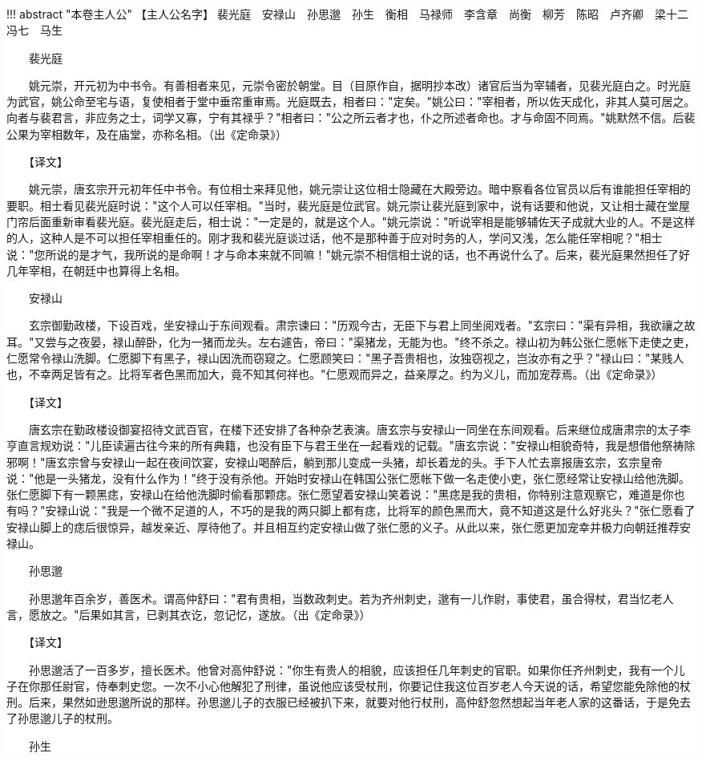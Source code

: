!!! abstract "本卷主人公"
    【主人公名字】
裴光庭　安禄山　孙思邈　孙生　衡相　马禄师　李含章　尚衡　柳芳　陈昭　卢齐卿　梁十二　冯七　马生

 

　　裴光庭　　

 

　　姚元崇，开元初为中书令。有善相者来见，元崇令密於朝堂。目（目原作自，据明抄本改）诸官后当为宰辅者，见裴光庭白之。时光庭为武官，姚公命至宅与语，复使相者于堂中垂帘重审焉。光庭既去，相者曰："定矣。"姚公曰："宰相者，所以佐天成化，非其人莫可居之。向者与裴君言，非应务之士，词学又寡，宁有其禄乎？"相者曰："公之所云者才也，仆之所述者命也。才与命固不同焉。"姚默然不信。后裴公果为宰相数年，及在庙堂，亦称名相。（出《定命录》）

 

　　【译文】

 

　　姚元崇，唐玄宗开元初年任中书令。有位相士来拜见他，姚元崇让这位相士隐藏在大殿旁边。暗中察看各位官员以后有谁能担任宰相的要职。相士看见裴光庭时说："这个人可以任宰相。"当时，裴光庭是位武官。姚元崇让裴光庭到家中，说有话要和他说，又让相士藏在堂屋门帘后面重新审看裴光庭。裴光庭走后，相士说："一定是的，就是这个人。"姚元崇说："听说宰相是能够辅佐天子成就大业的人。不是这样的人，这种人是不可以担任宰相重任的。刚才我和裴光庭谈过话，他不是那种善于应对时务的人，学问又浅，怎么能任宰相呢？"相士说："您所说的是才气，我所说的是命啊！才与命本来就不同嘛！"姚元崇不相信相士说的话，也不再说什么了。后来，裴光庭果然担任了好几年宰相，在朝廷中也算得上名相。

 

　　安禄山　　

 

　　玄宗御勤政楼，下设百戏，坐安禄山于东间观看。肃宗谏曰："历观今古，无臣下与君上同坐阅戏者。"玄宗曰："渠有异相，我欲禳之故耳。"又尝与之夜晏，禄山醉卧，化为一猪而龙头。左右遽告，帝曰："渠猪龙，无能为也。"终不杀之。禄山初为韩公张仁愿帐下走使之吏，仁愿常令禄山洗脚。仁愿脚下有黑子，禄山因洗而窃窥之。仁愿顾笑曰："黑子吾贵相也，汝独窃视之，岂汝亦有之乎？"禄山曰："某贱人也，不幸两足皆有之。比将军者色黑而加大，竟不知其何祥也。"仁愿观而异之，益亲厚之。约为义儿，而加宠荐焉。（出《定命录》）

 

　　【译文】

 

　　唐玄宗在勤政楼设御宴招待文武百官，在楼下还安排了各种杂艺表演。唐玄宗与安禄山一同坐在东间观看。后来继位成唐肃宗的太子李亨直言规劝说："儿臣读遍古往今来的所有典籍，也没有臣下与君王坐在一起看戏的记载。"唐玄宗说："安禄山相貌奇特，我是想借他祭祷除邪啊！"唐玄宗曾与安禄山一起在夜间饮宴，安禄山喝醉后，躺到那儿变成一头猪，却长着龙的头。手下人忙去禀报唐玄宗，玄宗皇帝说："他是一头猪龙，没有什么作为！"终于没有杀他。开始时安禄山在韩国公张仁愿帐下做一名走使小吏，张仁愿经常让安禄山给他洗脚。张仁愿脚下有一颗黑痣，安禄山在给他洗脚时偷看那颗痣。张仁愿望着安禄山笑着说："黑痣是我的贵相，你特别注意观察它，难道是你也有吗？"安禄山说："我是一个微不足道的人，不巧的是我的两只脚上都有痣，比将军的颜色黑而大，竟不知道这是什么好兆头？"张仁愿看了安禄山脚上的痣后很惊异，越发亲近、厚待他了。并且相互约定安禄山做了张仁愿的义子。从此以来，张仁愿更加宠幸并极力向朝廷推荐安禄山。

 

　　孙思邈　　

 

　　孙思邈年百余岁，善医术。谓高仲舒曰："君有贵相，当数政刺史。若为齐州刺史，邈有一儿作尉，事使君，虽合得杖，君当忆老人言，愿放之。"后果如其言，已剥其衣讫，忽记忆，遂放。（出《定命录》）

 

　　【译文】

 

　　孙思邈活了一百多岁，擅长医术。他曾对高仲舒说："你生有贵人的相貌，应该担任几年刺史的官职。如果你任齐州刺史，我有一个儿子在你那任尉官，侍奉刺史您。一次不小心他解犯了刑律，虽说他应该受杖刑，你要记住我这位百岁老人今天说的话，希望您能免除他的杖刑。后来，果然如逊思邈所说的那样。孙思邈儿子的衣服已经被扒下来，就要对他行杖刑，高仲舒忽然想起当年老人家的这番话，于是免去了孙思邈儿子的杖刑。

 

　　孙生　　

 
